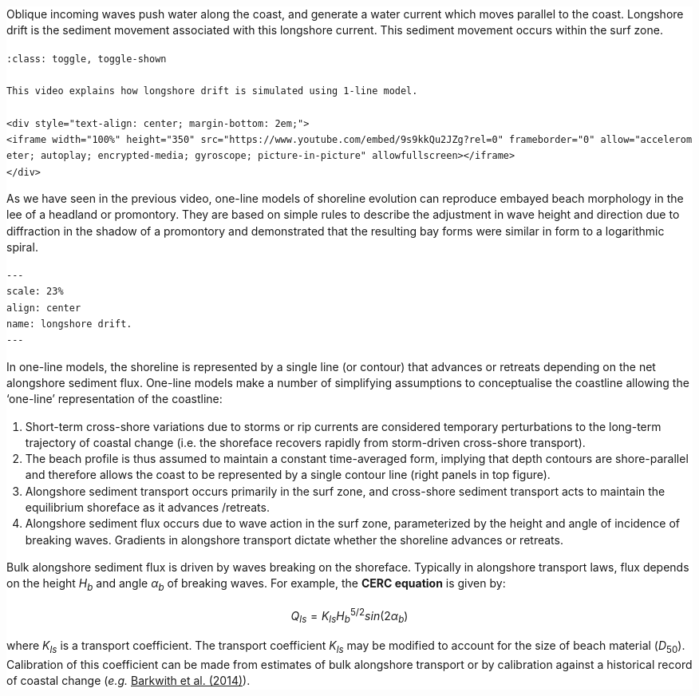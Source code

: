 Oblique incoming waves push water along the coast, and generate a water current which moves parallel to the coast. Longshore drift is the sediment movement associated with this longshore current. This sediment movement occurs within the surf zone.


```{admonition} One-line model
:class: toggle, toggle-shown

This video explains how longshore drift is simulated using 1-line model.

<div style="text-align: center; margin-bottom: 2em;">
<iframe width="100%" height="350" src="https://www.youtube.com/embed/9s9kkQu2JZg?rel=0" frameborder="0" allow="accelerometer; autoplay; encrypted-media; gyroscope; picture-in-picture" allowfullscreen></iframe>
</div>
```

As we have seen in the previous video, one-line models of shoreline evolution can reproduce embayed beach morphology in the lee of a headland or promontory. They are based on simple rules to describe the adjustment in wave height and direction due to diffraction in the shadow of a promontory and demonstrated that the resulting bay forms were similar in form to a logarithmic spiral.

```{figure}  images/cove2.jpg
---
scale: 23%
align: center
name: longshore drift.
---
```

In one-line models, the shoreline is represented by a single line (or contour) that advances or retreats depending on the net alongshore sediment flux. One-line models make a number of simplifying assumptions to conceptualise the coastline allowing the ‘one-line’ representation of the coastline:
1. Short-term cross-shore variations due to storms or rip currents are considered temporary perturbations to the long-term trajectory of coastal change (i.e. the shoreface recovers rapidly from storm-driven cross-shore transport).
2. The beach profile is thus assumed to maintain a constant time-averaged form, implying that depth contours are shore-parallel and therefore allows the coast to be represented by a single contour line (right panels in top figure).
3. Alongshore sediment transport occurs primarily in the surf zone, and cross-shore sediment transport acts to maintain the equilibrium shoreface as it advances /retreats.
4. Alongshore sediment flux occurs due to wave action in the surf zone, parameterized by the height and angle of incidence of breaking waves. Gradients in alongshore transport dictate whether the shoreline advances or retreats.

Bulk alongshore sediment flux is driven by waves breaking on the shoreface. Typically in alongshore transport laws, flux depends on the height $H_b$ and angle $\alpha_b$ of breaking waves. For example, the **CERC equation** is given by:

$$
    Q_{ls} = K_{ls} H_b^{5/2} sin(2\alpha_b)
$$

where $K_{ls}$ is a transport coefficient. The transport coefficient $K_{ls}$ may be modified to account for the size of beach material ($D_{50}$). Calibration of this coefficient can be made from estimates of bulk alongshore transport or by calibration against a historical record of coastal change (*e.g.* [Barkwith et al. (2014)](http://www.earth-surf-dynam.net/2/295/2014/esurf-2-295-2014.html)).
